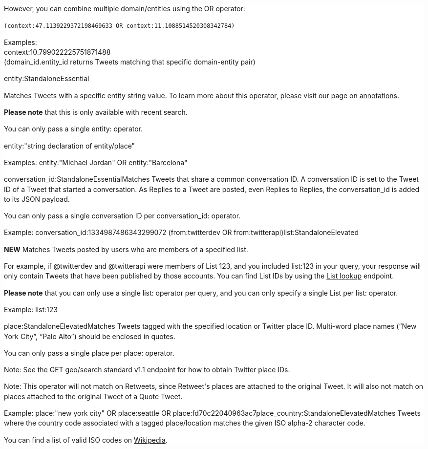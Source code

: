 However, you can combine multiple domain/entities using the OR operator:

`(context:47.1139229372198469633 OR context:11.1088514520308342784)`

Examples:  
context:10.799022225751871488  
(domain\_id.entity\_id returns Tweets matching that specific domain-entity pair)  

entity:StandaloneEssential

Matches Tweets with a specific entity string value. To learn more about this operator, please visit our page on [annotations](https://developer.twitter.com/content/developer-twitter/en/docs/twitter-api/annotations).

**Please note** that this is only available with recent search.

You can only pass a single entity: operator.

entity:"string declaration of entity/place"  
  
Examples: entity:"Michael Jordan" OR entity:"Barcelona"

conversation\_id:StandaloneEssentialMatches Tweets that share a common conversation ID. A conversation ID is set to the Tweet ID of a Tweet that started a conversation. As Replies to a Tweet are posted, even Replies to Replies, the conversation\_id is added to its JSON payload.  
  
You can only pass a single conversation ID per conversation\_id: operator.  
  
Example: conversation\_id:1334987486343299072 (from:twitterdev OR from:twitterapi)list:StandaloneElevated

**NEW** Matches Tweets posted by users who are members of a specified list. 

For example, if @twitterdev and @twitterapi were members of List 123, and you included list:123 in your query, your response will only contain Tweets that have been published by those accounts. You can find List IDs by using the [List lookup](https://developer.twitter.com/en/docs/twitter-api/lists/lists-lookup) endpoint.

**Please note** that you can only use a single list: operator per query, and you can only specify a single List per list: operator.

Example: list:123

place:StandaloneElevatedMatches Tweets tagged with the specified location or Twitter place ID. Multi-word place names (“New York City”, “Palo Alto”) should be enclosed in quotes.  
  
You can only pass a single place per place: operator.  
  
Note: See the [GET geo/search](https://developer.twitter.com/content/developer-twitter/en/docs/geo/places-near-location/api-reference/get-geo-search) standard v1.1 endpoint for how to obtain Twitter place IDs.  
  
Note: This operator will not match on Retweets, since Retweet's places are attached to the original Tweet. It will also not match on places attached to the original Tweet of a Quote Tweet.  
  
Example: place:"new york city" OR place:seattle OR place:fd70c22040963ac7place\_country:StandaloneElevatedMatches Tweets where the country code associated with a tagged place/location matches the given ISO alpha-2 character code.  
  
You can find a list of valid ISO codes on [Wikipedia](http://en.wikipedia.org/wiki/ISO_3166-1_alpha-2).  
  
